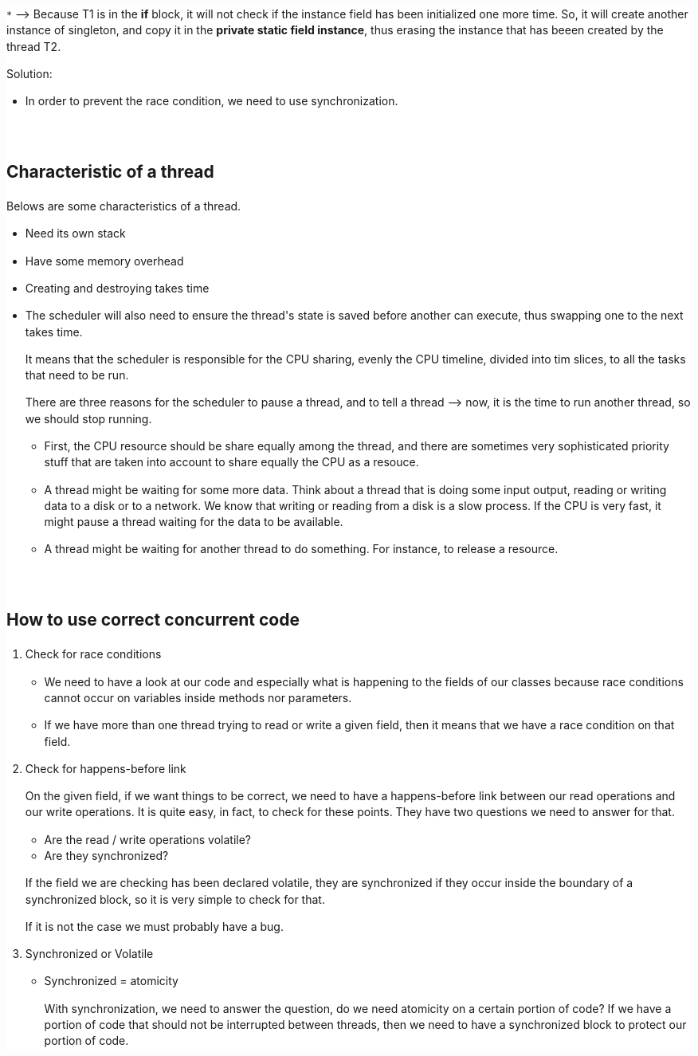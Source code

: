 ```*``` --> Because T1 is in the **if** block, it will not check if the instance field has been initialized one more time. So, it will create another instance of singleton, and copy it in the **private static field instance**, thus erasing the instance that has beeen created by the thread T2.

Solution:
- In order to prevent the race condition, we need to use synchronization.

<br>

## Characteristic of a thread

Belows are some characteristics of a thread.
- Need its own stack
- Have some memory overhead
- Creating and destroying takes time
- The scheduler will also need to ensure the thread's state is saved before another can execute, thus swapping one to the next takes time.

    It means that the scheduler is responsible for the CPU sharing, evenly the CPU timeline, divided into tim slices, to all the tasks that need to be run.

    There are three reasons for the scheduler to pause a thread, and to tell a thread --> now, it is the time to run another thread, so we should stop running.
    - First, the CPU resource should be share equally among the thread, and there are sometimes very sophisticated priority stuff that are taken into account to share equally the CPU as a resouce.

    - A thread might be waiting for some more data. Think about a thread that is doing some input output, reading or writing data to a disk or to a network. We know that writing or reading from a disk is a slow process. If the CPU is very fast, it might pause a thread waiting for the data to be available.

    - A thread might be waiting for another thread to do something. For instance, to release a resource.

<br>

## How to use correct concurrent code

1. Check for race conditions

    - We need to have a look at our code and especially what is happening to the fields of our classes because race conditions cannot occur on variables inside methods nor parameters.

    - If we have more than one thread trying to read or write a given field, then it means that we have a race condition on that field.

2. Check for happens-before link

    On the given field, if we want things to be correct, we need to have a happens-before link between our read operations and our write operations. It is quite easy, in fact, to check for these points. They have two questions we need to answer for that.
    - Are the read / write operations volatile?
    - Are they synchronized?

    If the field we are checking has been declared volatile, they are synchronized if they occur inside the boundary of a synchronized block, so it is very simple to check for that.

    If it is not the case we must probably have a bug.

3. Synchronized or Volatile

    - Synchronized = atomicity

        With synchronization, we need to answer the question, do we need atomicity on a certain portion of code? If we have a portion of code that should not be interrupted between threads, then we need to have a synchronized block to protect our portion of code.
```